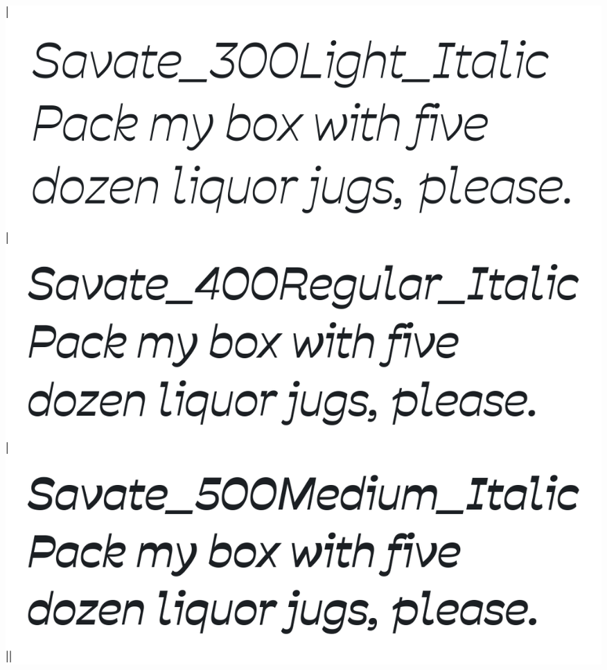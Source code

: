 |![Savate_300Light_Italic](./300Light_Italic/Savate_300Light_Italic.ttf.png)|![Savate_400Regular_Italic](./400Regular_Italic/Savate_400Regular_Italic.ttf.png)|![Savate_500Medium_Italic](./500Medium_Italic/Savate_500Medium_Italic.ttf.png)||